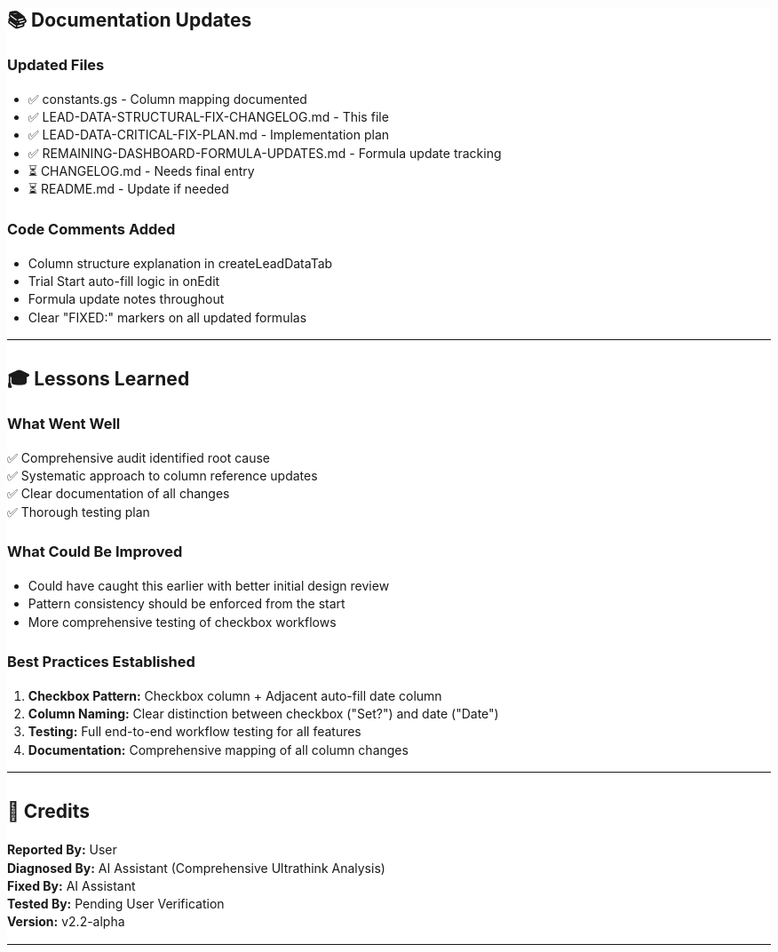 ## 📚 Documentation Updates

### Updated Files
- ✅ constants.gs - Column mapping documented
- ✅ LEAD-DATA-STRUCTURAL-FIX-CHANGELOG.md - This file
- ✅ LEAD-DATA-CRITICAL-FIX-PLAN.md - Implementation plan
- ✅ REMAINING-DASHBOARD-FORMULA-UPDATES.md - Formula update tracking
- ⏳ CHANGELOG.md - Needs final entry
- ⏳ README.md - Update if needed

### Code Comments Added
- Column structure explanation in createLeadDataTab
- Trial Start auto-fill logic in onEdit
- Formula update notes throughout
- Clear "FIXED:" markers on all updated formulas

---

## 🎓 Lessons Learned

### What Went Well
✅ Comprehensive audit identified root cause  
✅ Systematic approach to column reference updates  
✅ Clear documentation of all changes  
✅ Thorough testing plan

### What Could Be Improved
- Could have caught this earlier with better initial design review
- Pattern consistency should be enforced from the start
- More comprehensive testing of checkbox workflows

### Best Practices Established
1. **Checkbox Pattern:** Checkbox column + Adjacent auto-fill date column
2. **Column Naming:** Clear distinction between checkbox ("Set?") and date ("Date")
3. **Testing:** Full end-to-end workflow testing for all features
4. **Documentation:** Comprehensive mapping of all column changes

---

## 🙏 Credits

**Reported By:** User  
**Diagnosed By:** AI Assistant (Comprehensive Ultrathink Analysis)  
**Fixed By:** AI Assistant  
**Tested By:** Pending User Verification  
**Version:** v2.2-alpha

---
